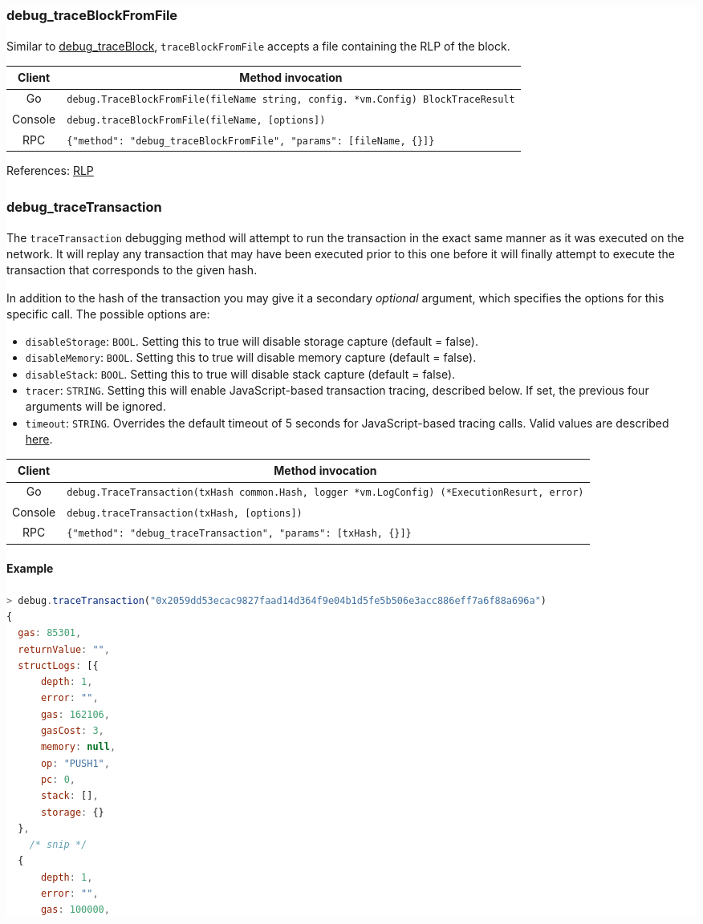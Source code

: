 ### debug_traceBlockFromFile

Similar to [debug_traceBlock](#debug_traceblock), `traceBlockFromFile` accepts a file containing the RLP of the block.

| Client  | Method invocation                                                                |
|:-------:|----------------------------------------------------------------------------------|
| Go      | `debug.TraceBlockFromFile(fileName string, config. *vm.Config) BlockTraceResult` |
| Console | `debug.traceBlockFromFile(fileName, [options])`                                  |
| RPC     | `{"method": "debug_traceBlockFromFile", "params": [fileName, {}]}`               |

References:
[RLP](https://github.com/ethereum/wiki/wiki/RLP)

### debug_traceTransaction

The `traceTransaction` debugging method will attempt to run the transaction in the exact same manner
as it was executed on the network. It will replay any transaction that may have been executed prior
to this one before it will finally attempt to execute the transaction that corresponds to the given
hash.

In addition to the hash of the transaction you may give it a secondary *optional* argument, which
specifies the options for this specific call. The possible options are:

* `disableStorage`: `BOOL`. Setting this to true will disable storage capture (default = false).
* `disableMemory`: `BOOL`. Setting this to true will disable memory capture (default = false).
* `disableStack`: `BOOL`. Setting this to true will disable stack capture (default = false).
* `tracer`: `STRING`. Setting this will enable JavaScript-based transaction tracing, described below. If set, the previous four arguments will be ignored.
* `timeout`: `STRING`. Overrides the default timeout of 5 seconds for JavaScript-based tracing calls. Valid values are described [here](https://golang.org/pkg/time/#ParseDuration).

| Client  | Method invocation                                                                            |
|:-------:|----------------------------------------------------------------------------------------------|
| Go      | `debug.TraceTransaction(txHash common.Hash, logger *vm.LogConfig) (*ExecutionResurt, error)` |
| Console | `debug.traceTransaction(txHash, [options])`                                                  |
| RPC     | `{"method": "debug_traceTransaction", "params": [txHash, {}]}`                               |

#### Example

```javascript
> debug.traceTransaction("0x2059dd53ecac9827faad14d364f9e04b1d5fe5b506e3acc886eff7a6f88a696a")
{
  gas: 85301,
  returnValue: "",
  structLogs: [{
      depth: 1,
      error: "",
      gas: 162106,
      gasCost: 3,
      memory: null,
      op: "PUSH1",
      pc: 0,
      stack: [],
      storage: {}
  },
    /* snip */
  {
      depth: 1,
      error: "",
      gas: 100000,
```